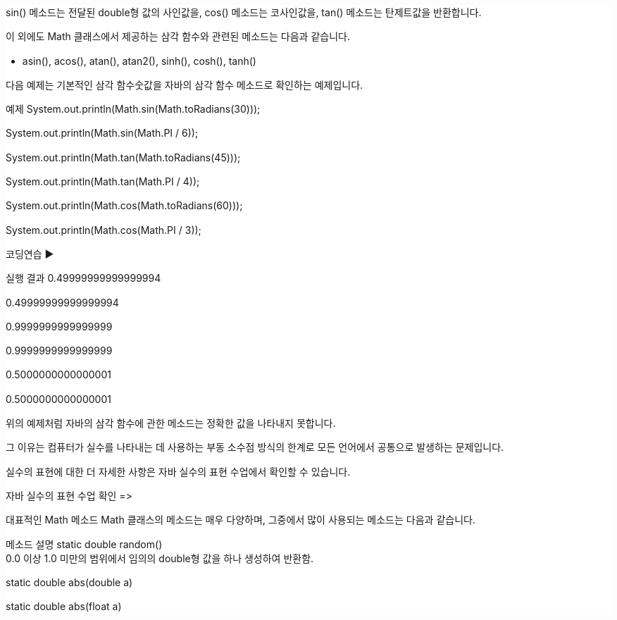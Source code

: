 sin() 메소드는 전달된 double형 값의 사인값을, cos() 메소드는 코사인값을, tan() 메소드는 탄제트값을 반환합니다.

 

이 외에도 Math 클래스에서 제공하는 삼각 함수와 관련된 메소드는 다음과 같습니다.

- asin(), acos(), atan(), atan2(), sinh(), cosh(), tanh()

 

다음 예제는 기본적인 삼각 함수숫값을 자바의 삼각 함수 메소드로 확인하는 예제입니다.

예제
System.out.println(Math.sin(Math.toRadians(30)));

System.out.println(Math.sin(Math.PI / 6));

 

System.out.println(Math.tan(Math.toRadians(45)));

System.out.println(Math.tan(Math.PI / 4));

 

System.out.println(Math.cos(Math.toRadians(60)));

System.out.println(Math.cos(Math.PI / 3));

코딩연습 ▶

실행 결과
0.49999999999999994

0.49999999999999994

0.9999999999999999

0.9999999999999999

0.5000000000000001

0.5000000000000001

 

위의 예제처럼 자바의 삼각 함수에 관한 메소드는 정확한 값을 나타내지 못합니다.

그 이유는 컴퓨터가 실수를 나타내는 데 사용하는 부동 소수점 방식의 한계로 모든 언어에서 공통으로 발생하는 문제입니다.

 

실수의 표현에 대한 더 자세한 사항은 자바 실수의 표현 수업에서 확인할 수 있습니다.

 

자바 실수의 표현 수업 확인 =>

대표적인 Math 메소드
Math 클래스의 메소드는 매우 다양하며, 그중에서 많이 사용되는 메소드는 다음과 같습니다.

메소드	설명
static double random()	
0.0 이상 1.0 미만의 범위에서 임의의 double형 값을 하나 생성하여 반환함.

static double abs(double a)

static double abs(float a)
